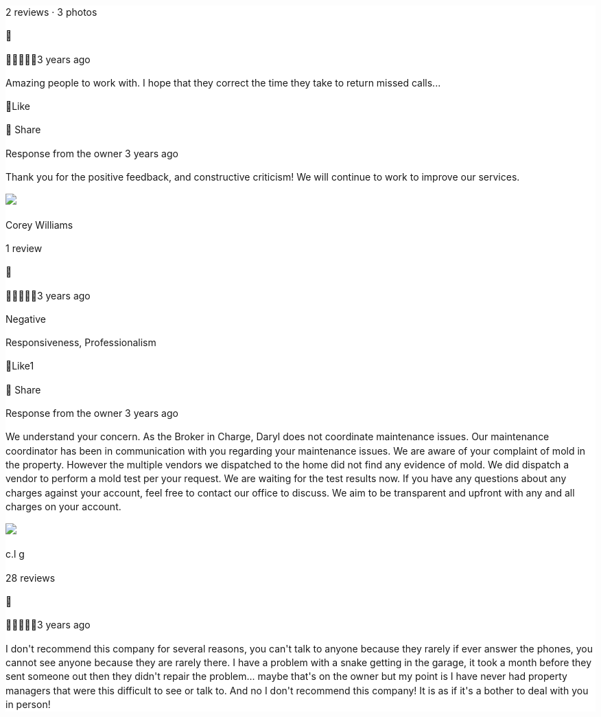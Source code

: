 2 reviews · 3 photos



3 years ago

Amazing people to work with. I hope that they correct the time they take to return missed calls...

Like

 Share

Response from the owner 3 years ago

Thank you for the positive feedback, and constructive criticism! We will continue to work to improve our services.

![](https://lh3.googleusercontent.com/a/ACg8ocLdTbjcEhvdBJUVfoAVPq_2hQBth76fwbrLEenE2WtJ-3F0fw=w36-h36-p-rp-mo-br100)

Corey Williams

1 review



3 years ago

Negative

Responsiveness, Professionalism

Like1

 Share

Response from the owner 3 years ago

We understand your concern. As the Broker in Charge, Daryl does not coordinate maintenance issues. Our maintenance coordinator has been in communication with you regarding your maintenance issues. We are aware of your complaint of mold in the property. However the multiple vendors we dispatched to the home did not find any evidence of mold. We did dispatch a vendor to perform a mold test per your request. We are waiting for the test results now. If you have any questions about any charges against your account, feel free to contact our office to discuss. We aim to be transparent and upfront with any and all charges on your account.

![](https://lh3.googleusercontent.com/a-/ALV-UjVDvHdwNDugIN65f2Y6abaFM_NB6B31rkRKH1fF0NVtR-CHjdMzAg=w36-h36-p-rp-mo-br100)

c.l g

28 reviews



3 years ago

I don't recommend this company for several reasons, you can't talk to anyone because they rarely if ever answer the phones, you cannot see anyone because they are rarely there. I have a problem with a snake getting in the garage, it took a month before they sent someone out then they didn't repair the problem... maybe that's on the owner but my point is I have never had property managers that were this difficult to see or talk to. And no I don't recommend this company! It is as if it's a bother to deal with you in person!
